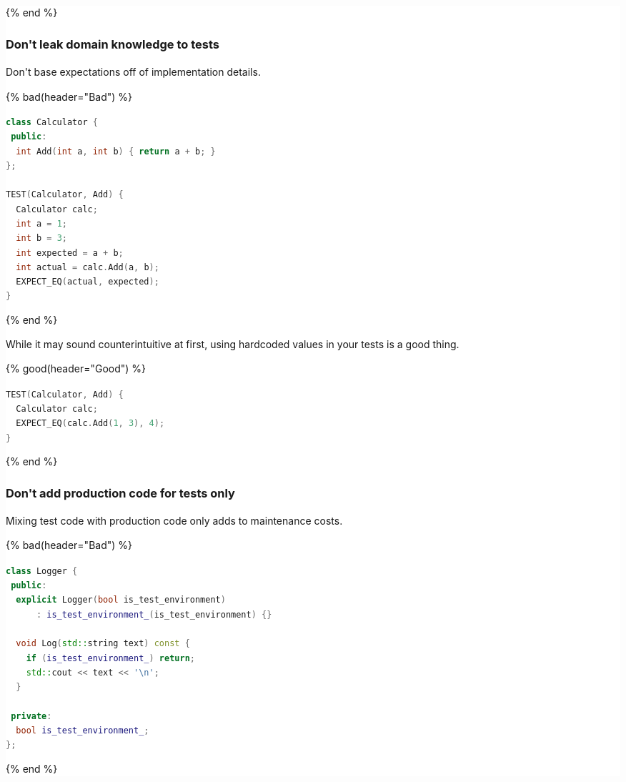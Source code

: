 {% end %}

### Don't leak domain knowledge to tests

Don't base expectations off of implementation details.

{% bad(header="Bad") %}
```cpp
class Calculator {
 public:
  int Add(int a, int b) { return a + b; }
};

TEST(Calculator, Add) {
  Calculator calc;
  int a = 1;
  int b = 3;
  int expected = a + b;
  int actual = calc.Add(a, b);
  EXPECT_EQ(actual, expected);
}
```
{% end %}

While it may sound counterintuitive at first, using hardcoded values in your tests is a good thing.

{% good(header="Good") %}
```cpp
TEST(Calculator, Add) {
  Calculator calc;
  EXPECT_EQ(calc.Add(1, 3), 4);
}
```
{% end %}

### Don't add production code for tests only

Mixing test code with production code only adds to maintenance costs.

{% bad(header="Bad") %}
```cpp
class Logger {
 public:
  explicit Logger(bool is_test_environment)
      : is_test_environment_(is_test_environment) {}

  void Log(std::string text) const {
    if (is_test_environment_) return;
    std::cout << text << '\n';
  }

 private:
  bool is_test_environment_;
};
```
{% end %}
